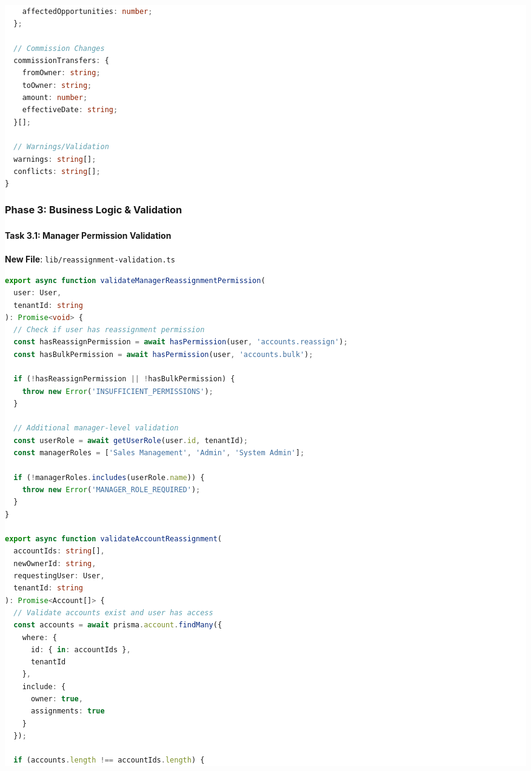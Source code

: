 ```typescript
    affectedOpportunities: number;
  };
  
  // Commission Changes
  commissionTransfers: {
    fromOwner: string;
    toOwner: string;
    amount: number;
    effectiveDate: string;
  }[];
  
  // Warnings/Validation
  warnings: string[];
  conflicts: string[];
}
```

### **Phase 3: Business Logic & Validation**

#### **Task 3.1: Manager Permission Validation**
**New File**: `lib/reassignment-validation.ts`

```typescript
export async function validateManagerReassignmentPermission(
  user: User,
  tenantId: string
): Promise<void> {
  // Check if user has reassignment permission
  const hasReassignPermission = await hasPermission(user, 'accounts.reassign');
  const hasBulkPermission = await hasPermission(user, 'accounts.bulk');
  
  if (!hasReassignPermission || !hasBulkPermission) {
    throw new Error('INSUFFICIENT_PERMISSIONS');
  }
  
  // Additional manager-level validation
  const userRole = await getUserRole(user.id, tenantId);
  const managerRoles = ['Sales Management', 'Admin', 'System Admin'];
  
  if (!managerRoles.includes(userRole.name)) {
    throw new Error('MANAGER_ROLE_REQUIRED');
  }
}

export async function validateAccountReassignment(
  accountIds: string[],
  newOwnerId: string,
  requestingUser: User,
  tenantId: string
): Promise<Account[]> {
  // Validate accounts exist and user has access
  const accounts = await prisma.account.findMany({
    where: {
      id: { in: accountIds },
      tenantId
    },
    include: {
      owner: true,
      assignments: true
    }
  });
  
  if (accounts.length !== accountIds.length) {
```